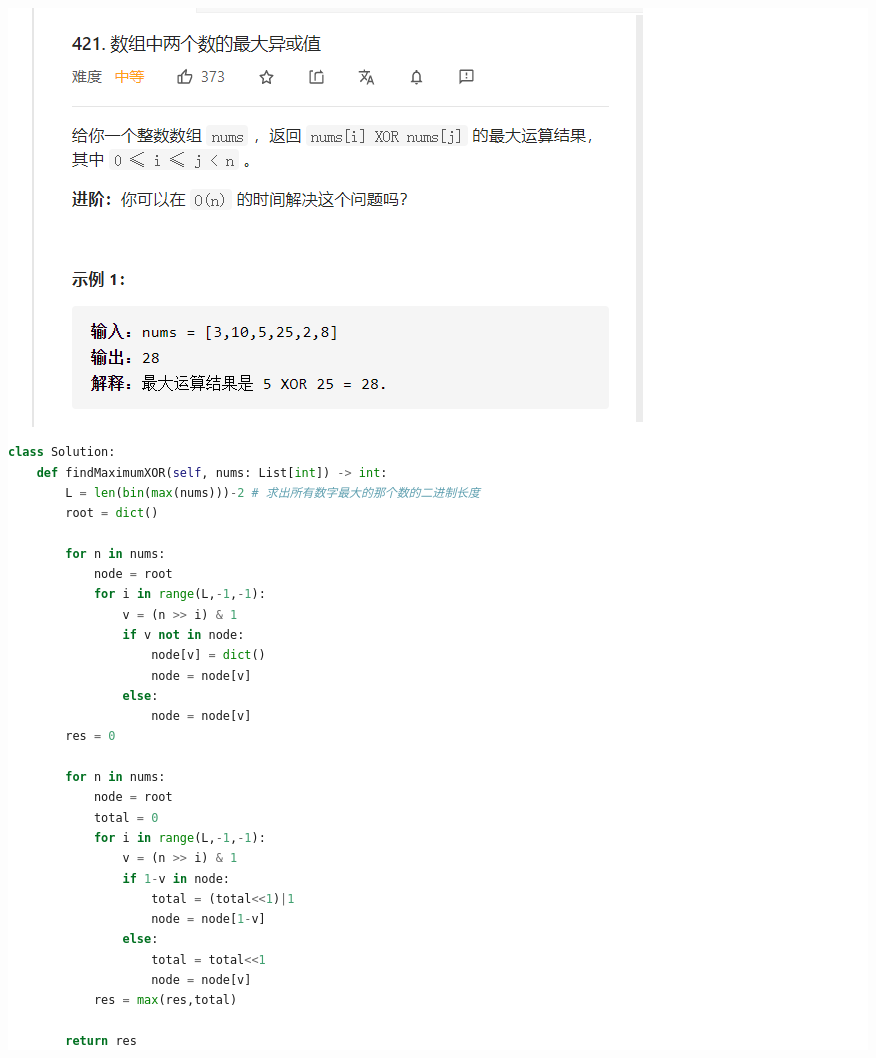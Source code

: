 >   ![image-20210720154834976](images/image-20210720154834976-1626767316688.png)

```python
class Solution:
    def findMaximumXOR(self, nums: List[int]) -> int:
        L = len(bin(max(nums)))-2 # 求出所有数字最大的那个数的二进制长度
        root = dict()

        for n in nums:
            node = root
            for i in range(L,-1,-1):
                v = (n >> i) & 1
                if v not in node:
                    node[v] = dict()
                    node = node[v]
                else:
                    node = node[v]
        res = 0

        for n in nums:
            node = root
            total = 0
            for i in range(L,-1,-1):
                v = (n >> i) & 1
                if 1-v in node:
                    total = (total<<1)|1
                    node = node[1-v]
                else:
                    total = total<<1
                    node = node[v]
            res = max(res,total)

        return res
```
